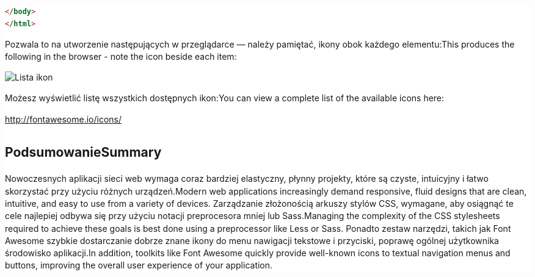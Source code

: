 ```html
</body>
</html>
```

<span data-ttu-id="5a29d-220">Pozwala to na utworzenie następujących w przeglądarce — należy pamiętać, ikony obok każdego elementu:</span><span class="sxs-lookup"><span data-stu-id="5a29d-220">This produces the following in the browser - note the icon beside each item:</span></span>

![Lista ikon](less-sass-fa/_static/list-icons-screenshot.png)

<span data-ttu-id="5a29d-222">Możesz wyświetlić listę wszystkich dostępnych ikon:</span><span class="sxs-lookup"><span data-stu-id="5a29d-222">You can view a complete list of the available icons here:</span></span>

http://fontawesome.io/icons/

## <a name="summary"></a><span data-ttu-id="5a29d-223">Podsumowanie</span><span class="sxs-lookup"><span data-stu-id="5a29d-223">Summary</span></span>

<span data-ttu-id="5a29d-224">Nowoczesnych aplikacji sieci web wymaga coraz bardziej elastyczny, płynny projekty, które są czyste, intuicyjny i łatwo skorzystać przy użyciu różnych urządzeń.</span><span class="sxs-lookup"><span data-stu-id="5a29d-224">Modern web applications increasingly demand responsive, fluid designs that are clean, intuitive, and easy to use from a variety of devices.</span></span> <span data-ttu-id="5a29d-225">Zarządzanie złożonością arkuszy stylów CSS, wymagane, aby osiągnąć te cele najlepiej odbywa się przy użyciu notacji preprocesora mniej lub Sass.</span><span class="sxs-lookup"><span data-stu-id="5a29d-225">Managing the complexity of the CSS stylesheets required to achieve these goals is best done using a preprocessor like Less or Sass.</span></span> <span data-ttu-id="5a29d-226">Ponadto zestaw narzędzi, takich jak Font Awesome szybkie dostarczanie dobrze znane ikony do menu nawigacji tekstowe i przyciski, poprawę ogólnej użytkownika środowisko aplikacji.</span><span class="sxs-lookup"><span data-stu-id="5a29d-226">In addition, toolkits like Font Awesome quickly provide well-known icons to textual navigation menus and buttons, improving the overall user experience of your application.</span></span>
